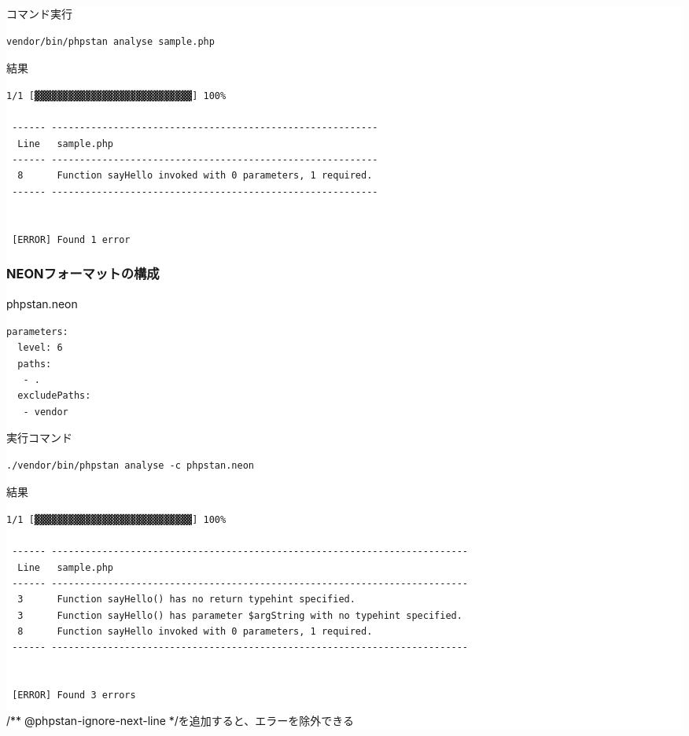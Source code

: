 コマンド実行

```
vendor/bin/phpstan analyse sample.php
```

結果
```
1/1 [▓▓▓▓▓▓▓▓▓▓▓▓▓▓▓▓▓▓▓▓▓▓▓▓▓▓▓▓] 100%

 ------ ----------------------------------------------------------
  Line   sample.php
 ------ ----------------------------------------------------------
  8      Function sayHello invoked with 0 parameters, 1 required.
 ------ ----------------------------------------------------------


 [ERROR] Found 1 error
```

### NEONフォーマットの構成

phpstan.neon
```
parameters:
  level: 6
  paths:
   - .
  excludePaths:
   - vendor

```

実行コマンド
```
./vendor/bin/phpstan analyse -c phpstan.neon
```

結果

```
1/1 [▓▓▓▓▓▓▓▓▓▓▓▓▓▓▓▓▓▓▓▓▓▓▓▓▓▓▓▓] 100%

 ------ --------------------------------------------------------------------------
  Line   sample.php
 ------ --------------------------------------------------------------------------
  3      Function sayHello() has no return typehint specified.
  3      Function sayHello() has parameter $argString with no typehint specified.
  8      Function sayHello invoked with 0 parameters, 1 required.
 ------ --------------------------------------------------------------------------


 [ERROR] Found 3 errors
```

/** @phpstan-ignore-next-line */を追加すると、エラーを除外できる
